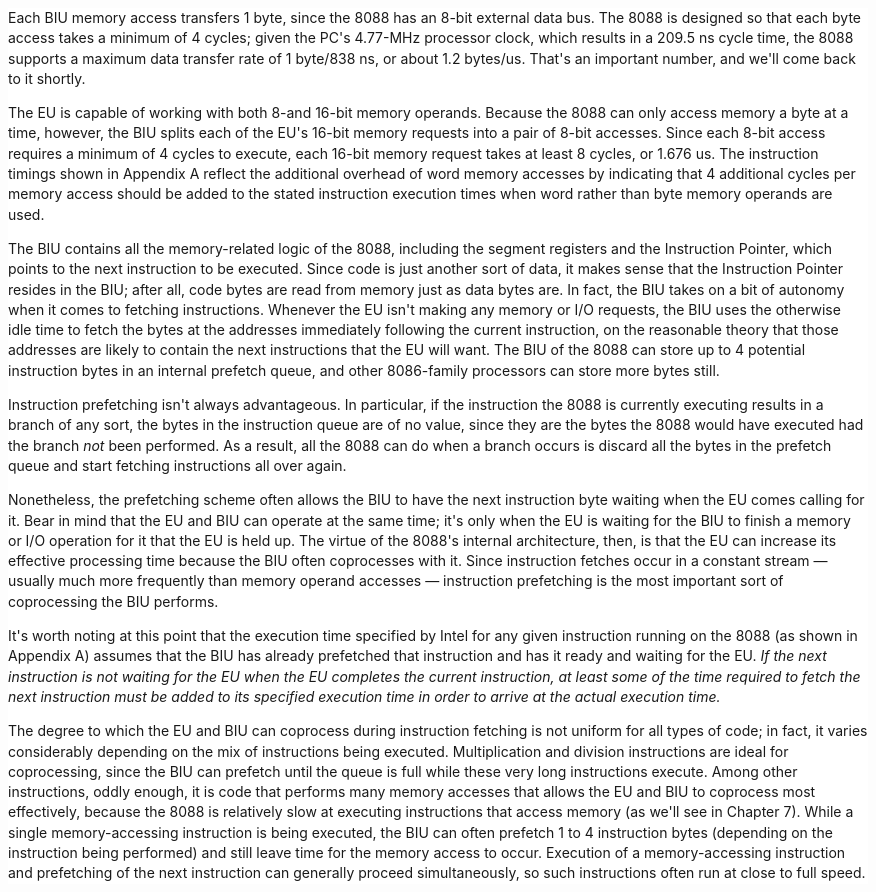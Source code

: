 Each BIU memory access transfers 1 byte, since the 8088 has an 8-bit external data bus. The 8088 is designed so that each byte access takes a minimum of 4 cycles; given the PC's 4.77-MHz processor clock, which results in a 209.5 ns cycle time, the 8088 supports a maximum data transfer rate of 1 byte/838 ns, or about 1.2 bytes/us. That's an important number, and we'll come back to it shortly.

The EU is capable of working with both 8-and 16-bit memory operands. Because the 8088 can only access memory a byte at a time, however, the BIU splits each of the EU's 16-bit memory requests into a pair of 8-bit accesses. Since each 8-bit access requires a minimum of 4 cycles to execute, each 16-bit memory request takes at least 8 cycles, or 1.676 us. The instruction timings shown in Appendix A reflect the additional overhead of word memory accesses by indicating that 4 additional cycles per memory access should be added to the stated instruction execution times when word rather than byte memory operands are used.

The BIU contains all the memory-related logic of the 8088, including the segment registers and the Instruction Pointer, which points to the next instruction to be executed. Since code is just another sort of data, it makes sense that the Instruction Pointer resides in the BIU; after all, code bytes are read from memory just as data bytes are. In fact, the BIU takes on a bit of autonomy when it comes to fetching instructions. Whenever the EU isn't making any memory or I/O requests, the BIU uses the otherwise idle time to fetch the bytes at the addresses immediately following the current instruction, on the reasonable theory that those addresses are likely to contain the next instructions that the EU will want. The BIU of the 8088 can store up to 4 potential instruction bytes in an internal prefetch queue, and other 8086-family processors can store more bytes still.

Instruction prefetching isn't always advantageous. In particular, if the instruction the 8088 is currently executing results in a branch of any sort, the bytes in the instruction queue are of no value, since they are the bytes the 8088 would have executed had the branch *not* been performed. As a result, all the 8088 can do when a branch occurs is discard all the bytes in the prefetch queue and start fetching instructions all over again.

Nonetheless, the prefetching scheme often allows the BIU to have the next instruction byte waiting when the EU comes calling for it. Bear in mind that the EU and BIU can operate at the same time; it's only when the EU is waiting for the BIU to finish a memory or I/O operation for it that the EU is held up. The virtue of the 8088's internal architecture, then, is that the EU can increase its effective processing time because the BIU often coprocesses with it. Since instruction fetches occur in a constant stream — usually much more frequently than memory operand accesses — instruction prefetching is the most important sort of coprocessing the BIU performs.

It's worth noting at this point that the execution time specified by Intel for any given instruction running on the 8088 (as shown in Appendix A) assumes that the BIU has already prefetched that instruction and has it ready and waiting for the EU. *If the next instruction is not waiting for the EU when the EU completes the current instruction, at least some of the time required to fetch the next instruction must be added to its specified execution time in order to arrive at the actual execution time.*

The degree to which the EU and BIU can coprocess during instruction fetching is not uniform for all types of code; in fact, it varies considerably depending on the mix of instructions being executed. Multiplication and division instructions are ideal for coprocessing, since the BIU can prefetch until the queue is full while these very long instructions execute. Among other instructions, oddly enough, it is code that performs many memory accesses that allows the EU and BIU to coprocess most effectively, because the 8088 is relatively slow at executing instructions that access memory (as we'll see in Chapter 7). While a single memory-accessing instruction is being executed, the BIU can often prefetch 1 to 4 instruction bytes (depending on the instruction being performed) and still leave time for the memory access to occur. Execution of a memory-accessing instruction and prefetching of the next instruction can generally proceed simultaneously, so such instructions often run at close to full speed.
